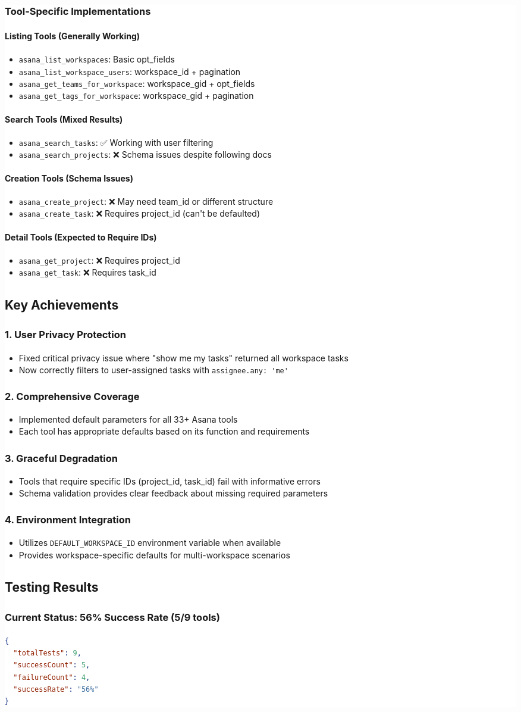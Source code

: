 ### Tool-Specific Implementations

#### Listing Tools (Generally Working)
- `asana_list_workspaces`: Basic opt_fields
- `asana_list_workspace_users`: workspace_id + pagination
- `asana_get_teams_for_workspace`: workspace_gid + opt_fields
- `asana_get_tags_for_workspace`: workspace_gid + pagination

#### Search Tools (Mixed Results)
- `asana_search_tasks`: ✅ Working with user filtering
- `asana_search_projects`: ❌ Schema issues despite following docs

#### Creation Tools (Schema Issues)
- `asana_create_project`: ❌ May need team_id or different structure
- `asana_create_task`: ❌ Requires project_id (can't be defaulted)

#### Detail Tools (Expected to Require IDs)
- `asana_get_project`: ❌ Requires project_id
- `asana_get_task`: ❌ Requires task_id

## Key Achievements

### 1. User Privacy Protection
- Fixed critical privacy issue where "show me my tasks" returned all workspace tasks
- Now correctly filters to user-assigned tasks with `assignee.any: 'me'`

### 2. Comprehensive Coverage
- Implemented default parameters for all 33+ Asana tools
- Each tool has appropriate defaults based on its function and requirements

### 3. Graceful Degradation
- Tools that require specific IDs (project_id, task_id) fail with informative errors
- Schema validation provides clear feedback about missing required parameters

### 4. Environment Integration
- Utilizes `DEFAULT_WORKSPACE_ID` environment variable when available
- Provides workspace-specific defaults for multi-workspace scenarios

## Testing Results

### Current Status: 56% Success Rate (5/9 tools)
```json
{
  "totalTests": 9,
  "successCount": 5,
  "failureCount": 4,
  "successRate": "56%"
}
```

